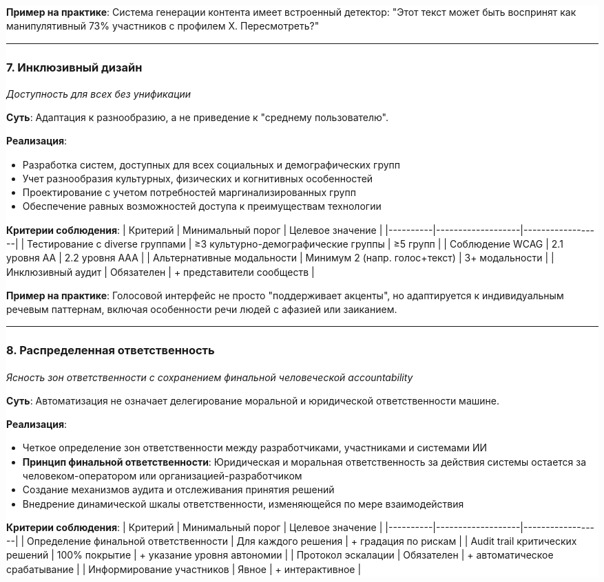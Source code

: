 **Пример на практике**: Система генерации контента имеет встроенный детектор: "Этот текст может быть воспринят как манипулятивный 73% участников с профилем X. Пересмотреть?"

---

### 7. Инклюзивный дизайн
*Доступность для всех без унификации*

**Суть**: Адаптация к разнообразию, а не приведение к "среднему пользователю".

**Реализация**:
- Разработка систем, доступных для всех социальных и демографических групп
- Учет разнообразия культурных, физических и когнитивных особенностей
- Проектирование с учетом потребностей маргинализированных групп
- Обеспечение равных возможностей доступа к преимуществам технологии

**Критерии соблюдения**:
| Критерий | Минимальный порог | Целевое значение |
|----------|-------------------|------------------|
| Тестирование с diverse группами | ≥3 культурно-демографические группы | ≥5 групп |
| Соблюдение WCAG | 2.1 уровня AA | 2.2 уровня AAA |
| Альтернативные модальности | Минимум 2 (напр. голос+текст) | 3+ модальности |
| Инклюзивный аудит | Обязателен | + представители сообществ |

**Пример на практике**: Голосовой интерфейс не просто "поддерживает акценты", но адаптируется к индивидуальным речевым паттернам, включая особенности речи людей с афазией или заиканием.

---

### 8. Распределенная ответственность
*Ясность зон ответственности с сохранением финальной человеческой accountability*

**Суть**: Автоматизация не означает делегирование моральной и юридической ответственности машине.

**Реализация**:
- Четкое определение зон ответственности между разработчиками, участниками и системами ИИ
- **Принцип финальной ответственности**: Юридическая и моральная ответственность за действия системы остается за человеком-оператором или организацией-разработчиком
- Создание механизмов аудита и отслеживания принятия решений
- Внедрение динамической шкалы ответственности, изменяющейся по мере взаимодействия

**Критерии соблюдения**:
| Критерий | Минимальный порог | Целевое значение |
|----------|-------------------|------------------|
| Определение финальной ответственности | Для каждого решения | + градация по рискам |
| Audit trail критических решений | 100% покрытие | + указание уровня автономии |
| Протокол эскалации | Обязателен | + автоматическое срабатывание |
| Информирование участников | Явное | + интерактивное |
